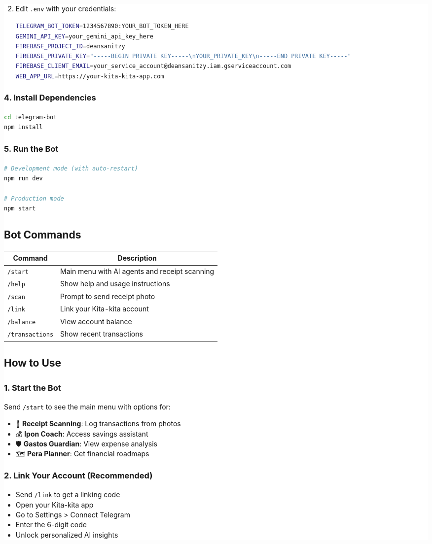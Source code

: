 2. Edit `.env` with your credentials:
   ```bash
   TELEGRAM_BOT_TOKEN=1234567890:YOUR_BOT_TOKEN_HERE
   GEMINI_API_KEY=your_gemini_api_key_here
   FIREBASE_PROJECT_ID=deansanitzy
   FIREBASE_PRIVATE_KEY="-----BEGIN PRIVATE KEY-----\nYOUR_PRIVATE_KEY\n-----END PRIVATE KEY-----"
   FIREBASE_CLIENT_EMAIL=your_service_account@deansanitzy.iam.gserviceaccount.com
   WEB_APP_URL=https://your-kita-kita-app.com
   ```

### 4. Install Dependencies

```bash
cd telegram-bot
npm install
```

### 5. Run the Bot

```bash
# Development mode (with auto-restart)
npm run dev

# Production mode
npm start
```

## Bot Commands

| Command | Description |
|---------|-------------|
| `/start` | Main menu with AI agents and receipt scanning |
| `/help` | Show help and usage instructions |
| `/scan` | Prompt to send receipt photo |
| `/link` | Link your Kita-kita account |
| `/balance` | View account balance |
| `/transactions` | Show recent transactions |

## How to Use

### 1. Start the Bot
Send `/start` to see the main menu with options for:
- 📸 **Receipt Scanning**: Log transactions from photos
- 💰 **Ipon Coach**: Access savings assistant
- 🛡️ **Gastos Guardian**: View expense analysis
- 🗺️ **Pera Planner**: Get financial roadmaps

### 2. Link Your Account (Recommended)
- Send `/link` to get a linking code
- Open your Kita-kita app
- Go to Settings > Connect Telegram
- Enter the 6-digit code
- Unlock personalized AI insights
